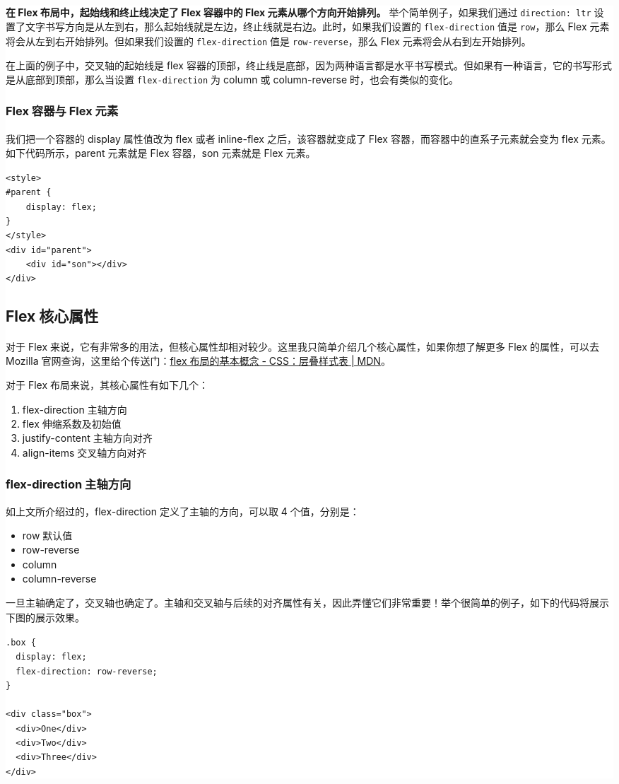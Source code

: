 **在 Flex 布局中，起始线和终止线决定了 Flex 容器中的 Flex 元素从哪个方向开始排列。** 举个简单例子，如果我们通过 `direction: ltr` 设置了文字书写方向是从左到右，那么起始线就是左边，终止线就是右边。此时，如果我们设置的 `flex-direction` 值是 `row`，那么 Flex 元素将会从左到右开始排列。但如果我们设置的 `flex-direction` 值是 `row-reverse`，那么 Flex 元素将会从右到左开始排列。

在上面的例子中，交叉轴的起始线是 flex 容器的顶部，终止线是底部，因为两种语言都是水平书写模式。但如果有一种语言，它的书写形式是从底部到顶部，那么当设置 `flex-direction` 为 column 或 column-reverse 时，也会有类似的变化。

### Flex 容器与 Flex 元素

我们把一个容器的 display 属性值改为 flex 或者 inline-flex 之后，该容器就变成了 Flex 容器，而容器中的直系子元素就会变为 flex 元素。如下代码所示，parent 元素就是 Flex 容器，son 元素就是 Flex 元素。

    <style>
    #parent {
        display: flex;
    }
    </style>
    <div id="parent">
        <div id="son"></div>
    </div>
    

Flex 核心属性
---------

对于 Flex 来说，它有非常多的用法，但核心属性却相对较少。这里我只简单介绍几个核心属性，如果你想了解更多 Flex 的属性，可以去 Mozilla 官网查询，这里给个传送门：[flex 布局的基本概念 - CSS：层叠样式表 | MDN](https://developer.mozilla.org/zh-CN/docs/Web/CSS/CSS_flexible_box_layout/Basic_concepts_of_flexbox)。

对于 Flex 布局来说，其核心属性有如下几个：

1.  flex-direction 主轴方向
2.  flex 伸缩系数及初始值
3.  justify-content 主轴方向对齐
4.  align-items 交叉轴方向对齐

### flex-direction 主轴方向

如上文所介绍过的，flex-direction 定义了主轴的方向，可以取 4 个值，分别是：

*   row 默认值
*   row-reverse
*   column
*   column-reverse

一旦主轴确定了，交叉轴也确定了。主轴和交叉轴与后续的对齐属性有关，因此弄懂它们非常重要！举个很简单的例子，如下的代码将展示下图的展示效果。

    .box {
      display: flex;
      flex-direction: row-reverse;
    }
    
    <div class="box">
      <div>One</div>
      <div>Two</div>
      <div>Three</div>
    </div>
    